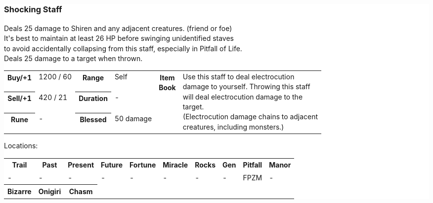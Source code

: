 ### Shocking Staff

Deals 25 damage to Shiren and any adjacent creatures. (friend or foe)<br/>
It's best to maintain at least 26 HP before swinging unidentified staves<br/>
to avoid accidentally collapsing from this staff, especially in Pitfall of Life.<br/>
Deals 25 damage to a target when thrown.

<table class="itemDetailsTable">
  <tbody>
    <tr>
      <th>Buy/+1</th>
      <td>1200 / 60</td>
      <th>Range</th>
      <td>Self</td>
      <th rowspan="3">Item<br/>Book</th>
      <td rowspan="3">Use this staff to deal electrocution<br/>damage to yourself. Throwing this staff<br/>will deal electrocution damage to the<br/>target.<br/>(Electrocution damage chains to adjacent<br/>creatures, including monsters.)</td>
    </tr>
    <tr>
      <th>Sell/+1</th>
      <td>420 / 21</td>
      <th>Duration</th>
      <td>-</td>
    </tr>
    <tr>
      <th>Rune</th>
      <td>-</td>
      <th>Blessed</th>
      <td>50 damage</td>
    </tr>
  </tbody>
</table>

Locations:

<table class="locationTable">
  <tr>
    <th>Trail</th>
    <th>Past</th>
    <th>Present</th>
    <th>Future</th>
    <th>Fortune</th>
    <th>Miracle</th>
    <th>Rocks</th>
    <th>Gen</th>
    <th>Pitfall</th>
    <th>Manor</th>
  </tr>
  <tr>
    <td>-</td>
    <td>-</td>
    <td>-</td>
    <td>-</td>
    <td>-</td>
    <td>-</td>
    <td>-</td>
    <td>-</td>
    <td>FPZM</td>
    <td>-</td>
  </tr>
  <tr>
    <th>Bizarre</th>
    <th>Onigiri</th>
    <th>Chasm</th>